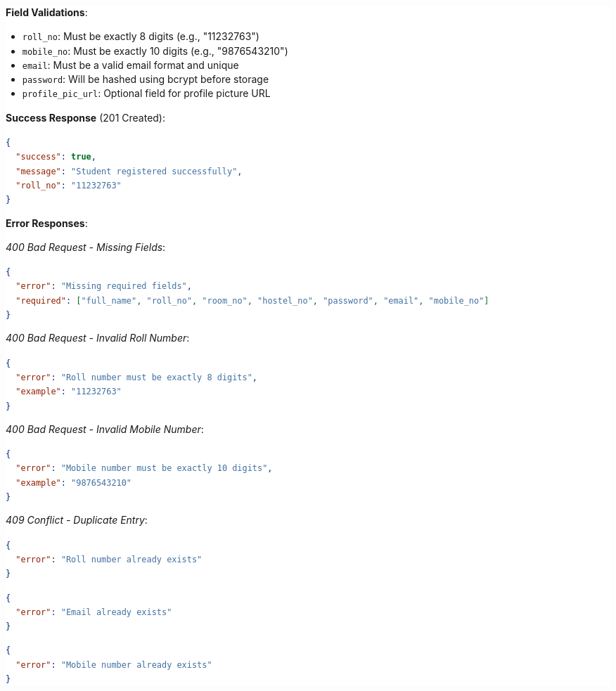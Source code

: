**Field Validations**:
- `roll_no`: Must be exactly 8 digits (e.g., "11232763")
- `mobile_no`: Must be exactly 10 digits (e.g., "9876543210")
- `email`: Must be a valid email format and unique
- `password`: Will be hashed using bcrypt before storage
- `profile_pic_url`: Optional field for profile picture URL

**Success Response** (201 Created):
```json
{
  "success": true,
  "message": "Student registered successfully",
  "roll_no": "11232763"
}
```

**Error Responses**:

*400 Bad Request - Missing Fields*:
```json
{
  "error": "Missing required fields",
  "required": ["full_name", "roll_no", "room_no", "hostel_no", "password", "email", "mobile_no"]
}
```

*400 Bad Request - Invalid Roll Number*:
```json
{
  "error": "Roll number must be exactly 8 digits",
  "example": "11232763"
}
```

*400 Bad Request - Invalid Mobile Number*:
```json
{
  "error": "Mobile number must be exactly 10 digits",
  "example": "9876543210"
}
```

*409 Conflict - Duplicate Entry*:
```json
{
  "error": "Roll number already exists"
}
```
```json
{
  "error": "Email already exists"
}
```
```json
{
  "error": "Mobile number already exists"
}
```
